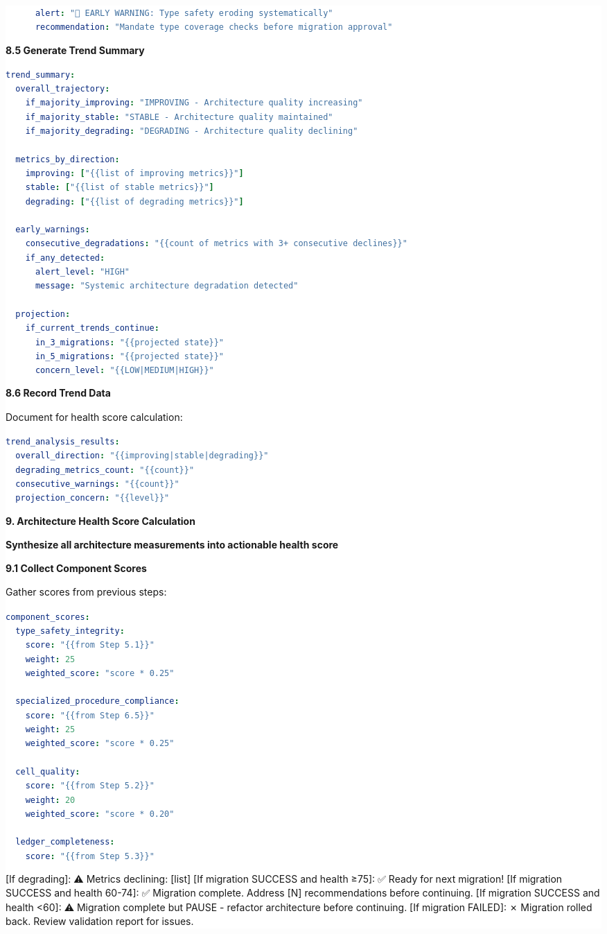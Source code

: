    ```yaml
         alert: "🔴 EARLY WARNING: Type safety eroding systematically"
         recommendation: "Mandate type coverage checks before migration approval"
   ```
   
   **8.5 Generate Trend Summary**
   
   ```yaml
   trend_summary:
     overall_trajectory:
       if_majority_improving: "IMPROVING - Architecture quality increasing"
       if_majority_stable: "STABLE - Architecture quality maintained"
       if_majority_degrading: "DEGRADING - Architecture quality declining"
       
     metrics_by_direction:
       improving: ["{{list of improving metrics}}"]
       stable: ["{{list of stable metrics}}"]
       degrading: ["{{list of degrading metrics}}"]
       
     early_warnings:
       consecutive_degradations: "{{count of metrics with 3+ consecutive declines}}"
       if_any_detected:
         alert_level: "HIGH"
         message: "Systemic architecture degradation detected"
         
     projection:
       if_current_trends_continue:
         in_3_migrations: "{{projected state}}"
         in_5_migrations: "{{projected state}}"
         concern_level: "{{LOW|MEDIUM|HIGH}}"
   ```
   
   **8.6 Record Trend Data**
   
   Document for health score calculation:
   ```yaml
   trend_analysis_results:
     overall_direction: "{{improving|stable|degrading}}"
     degrading_metrics_count: "{{count}}"
     consecutive_warnings: "{{count}}"
     projection_concern: "{{level}}"
   ```

**9. Architecture Health Score Calculation**
   
   **Synthesize all architecture measurements into actionable health score**
   
   **9.1 Collect Component Scores**
   
   Gather scores from previous steps:
   ```yaml
   component_scores:
     type_safety_integrity:
       score: "{{from Step 5.1}}"
       weight: 25
       weighted_score: "score * 0.25"
       
     specialized_procedure_compliance:
       score: "{{from Step 6.5}}"
       weight: 25
       weighted_score: "score * 0.25"
       
     cell_quality:
       score: "{{from Step 5.2}}"
       weight: 20
       weighted_score: "score * 0.20"
       
     ledger_completeness:
       score: "{{from Step 5.3}}"
   ```

   [If degrading]: ⚠️ Metrics declining: [list]
   [If migration SUCCESS and health ≥75]: ✅ Ready for next migration!
   [If migration SUCCESS and health 60-74]: ✅ Migration complete. Address [N] recommendations before continuing.
   [If migration SUCCESS and health <60]: ⚠️ Migration complete but PAUSE - refactor architecture before continuing.
   [If migration FAILED]: ✗ Migration rolled back. Review validation report for issues.